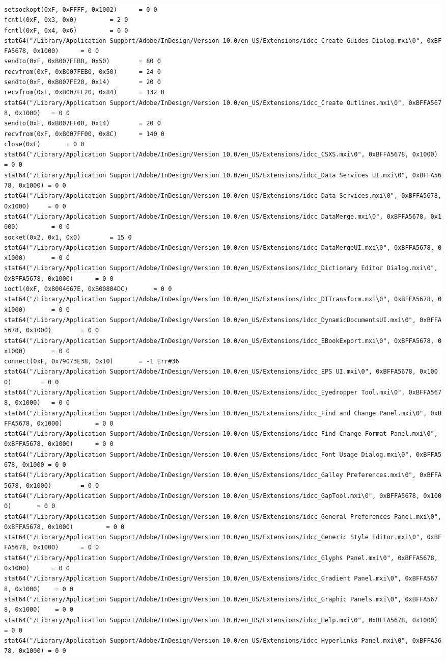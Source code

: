 	setsockopt(0xF, 0xFFFF, 0x1002)		 = 0 0
	fcntl(0xF, 0x3, 0x0)		 = 2 0
	fcntl(0xF, 0x4, 0x6)		 = 0 0
	stat64("/Library/Application Support/Adobe/InDesign/Version 10.0/en_US/Extensions/idcc_Create Guides Dialog.mxi\0", 0xBFFA5678, 0x1000)		 = 0 0
	sendto(0xF, 0xB007FEB0, 0x50)		 = 80 0
	recvfrom(0xF, 0xB007FEB0, 0x50)		 = 24 0
	sendto(0xF, 0xB007FE20, 0x14)		 = 20 0
	recvfrom(0xF, 0xB007FE20, 0x84)		 = 132 0
	stat64("/Library/Application Support/Adobe/InDesign/Version 10.0/en_US/Extensions/idcc_Create Outlines.mxi\0", 0xBFFA5678, 0x1000)	 = 0 0
	sendto(0xF, 0xB007FF00, 0x14)		 = 20 0
	recvfrom(0xF, 0xB007FF00, 0x8C)		 = 140 0
	close(0xF)		 = 0 0
	stat64("/Library/Application Support/Adobe/InDesign/Version 10.0/en_US/Extensions/idcc_CSXS.mxi\0", 0xBFFA5678, 0x1000)		 = 0 0
	stat64("/Library/Application Support/Adobe/InDesign/Version 10.0/en_US/Extensions/idcc_Data Services UI.mxi\0", 0xBFFA5678, 0x1000) = 0 0
	stat64("/Library/Application Support/Adobe/InDesign/Version 10.0/en_US/Extensions/idcc_Data Services.mxi\0", 0xBFFA5678, 0x1000)	 = 0 0
	stat64("/Library/Application Support/Adobe/InDesign/Version 10.0/en_US/Extensions/idcc_DataMerge.mxi\0", 0xBFFA5678, 0x1000)		 = 0 0
	socket(0x2, 0x1, 0x0)		 = 15 0
	stat64("/Library/Application Support/Adobe/InDesign/Version 10.0/en_US/Extensions/idcc_DataMergeUI.mxi\0", 0xBFFA5678, 0x1000)		 = 0 0
	stat64("/Library/Application Support/Adobe/InDesign/Version 10.0/en_US/Extensions/idcc_Dictionary Editor Dialog.mxi\0", 0xBFFA5678, 0x1000)		 = 0 0
	ioctl(0xF, 0x8004667E, 0xB00804DC)		 = 0 0
	stat64("/Library/Application Support/Adobe/InDesign/Version 10.0/en_US/Extensions/idcc_DTTransform.mxi\0", 0xBFFA5678, 0x1000)		 = 0 0
	stat64("/Library/Application Support/Adobe/InDesign/Version 10.0/en_US/Extensions/idcc_DynamicDocumentsUI.mxi\0", 0xBFFA5678, 0x1000)		 = 0 0
	stat64("/Library/Application Support/Adobe/InDesign/Version 10.0/en_US/Extensions/idcc_EBookExport.mxi\0", 0xBFFA5678, 0x1000)		 = 0 0
	connect(0xF, 0x79073E38, 0x10)		 = -1 Err#36
	stat64("/Library/Application Support/Adobe/InDesign/Version 10.0/en_US/Extensions/idcc_EPS UI.mxi\0", 0xBFFA5678, 0x1000)		 = 0 0
	stat64("/Library/Application Support/Adobe/InDesign/Version 10.0/en_US/Extensions/idcc_Eyedropper Tool.mxi\0", 0xBFFA5678, 0x1000)	 = 0 0
	stat64("/Library/Application Support/Adobe/InDesign/Version 10.0/en_US/Extensions/idcc_Find and Change Panel.mxi\0", 0xBFFA5678, 0x1000)		 = 0 0
	stat64("/Library/Application Support/Adobe/InDesign/Version 10.0/en_US/Extensions/idcc_Find Change Format Panel.mxi\0", 0xBFFA5678, 0x1000)		 = 0 0
	stat64("/Library/Application Support/Adobe/InDesign/Version 10.0/en_US/Extensions/idcc_Font Usage Dialog.mxi\0", 0xBFFA5678, 0x1000 = 0 0
	stat64("/Library/Application Support/Adobe/InDesign/Version 10.0/en_US/Extensions/idcc_Galley Preferences.mxi\0", 0xBFFA5678, 0x1000)		 = 0 0
	stat64("/Library/Application Support/Adobe/InDesign/Version 10.0/en_US/Extensions/idcc_GapTool.mxi\0", 0xBFFA5678, 0x1000)		 = 0 0
	stat64("/Library/Application Support/Adobe/InDesign/Version 10.0/en_US/Extensions/idcc_General Preferences Panel.mxi\0", 0xBFFA5678, 0x1000)		 = 0 0
	stat64("/Library/Application Support/Adobe/InDesign/Version 10.0/en_US/Extensions/idcc_Generic Style Editor.mxi\0", 0xBFFA5678, 0x1000)		 = 0 0
	stat64("/Library/Application Support/Adobe/InDesign/Version 10.0/en_US/Extensions/idcc_Glyphs Panel.mxi\0", 0xBFFA5678, 0x1000)		 = 0 0
	stat64("/Library/Application Support/Adobe/InDesign/Version 10.0/en_US/Extensions/idcc_Gradient Panel.mxi\0", 0xBFFA5678, 0x1000)	 = 0 0
	stat64("/Library/Application Support/Adobe/InDesign/Version 10.0/en_US/Extensions/idcc_Graphic Panels.mxi\0", 0xBFFA5678, 0x1000)	 = 0 0
	stat64("/Library/Application Support/Adobe/InDesign/Version 10.0/en_US/Extensions/idcc_Help.mxi\0", 0xBFFA5678, 0x1000)		 = 0 0
	stat64("/Library/Application Support/Adobe/InDesign/Version 10.0/en_US/Extensions/idcc_Hyperlinks Panel.mxi\0", 0xBFFA5678, 0x1000) = 0 0